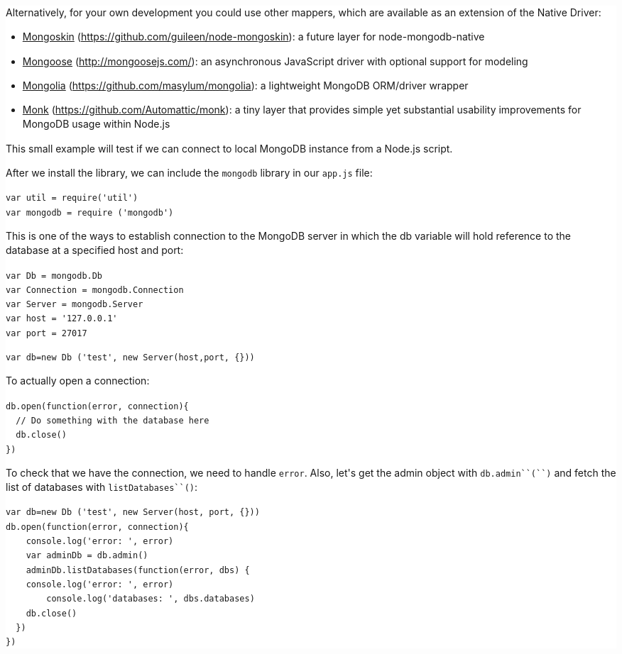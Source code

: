Alternatively, for your own development you could use other mappers,
which are available as an extension of the Native Driver:

-   [Mongoskin](https://github.com/guileen/node-mongoskin)
    (https://github.com/guileen/node-mongoskin): a future layer for
    node-mongodb-native

-   [Mongoose](http://mongoosejs.com/) (http://mongoosejs.com/): an
    asynchronous JavaScript driver with optional support for modeling

-   [Mongolia](https://github.com/masylum/mongolia)
    (https://github.com/masylum/mongolia): a lightweight MongoDB
    ORM/driver wrapper

-   [Monk](https://github.com/LearnBoost/monk)
    (https://github.com/Automattic/monk): a tiny layer that provides
    simple yet substantial usability improvements for MongoDB usage
    within Node.js

This small example will test if we can connect to local MongoDB instance
from a Node.js script.

After we install the library, we can include the `mongodb` library in
our `app.js` file:

`var util = require('util')`  
`var mongodb = require ('mongodb')`

This is one of the ways to establish connection to the MongoDB server in
which the db variable will hold reference to the database at a specified
host and port:

`var Db = mongodb.Db`  
`var Connection = mongodb.Connection`  
`var Server = mongodb.Server`  
`var host = '127.0.0.1'`  
`var port = 27017`  
  
`var db=new Db ('test', new Server(host,port, {}))`

To actually open a connection:

`db.open(function(error, connection){`  
`  // Do something with the database here`  
`  db.close()`  
`})`

To check that we have the connection, we need to handle `error`. Also,
let's get the admin object with `db.admin``(``)` and fetch the list of
databases with `listDatabases``()`:

`var db=new Db ('test', new Server(host, port, {}))`  
`db.open(function(error, connection){`  
`    console.log('error: ', error)`  
`    var adminDb = db.admin()`  
`    adminDb.listDatabases(function(error, dbs) {`  
`    console.log('error: ', error)`  
`        console.log('databases: ', dbs.databases)`  
`    db.close()`  
`  })`  
`})`
